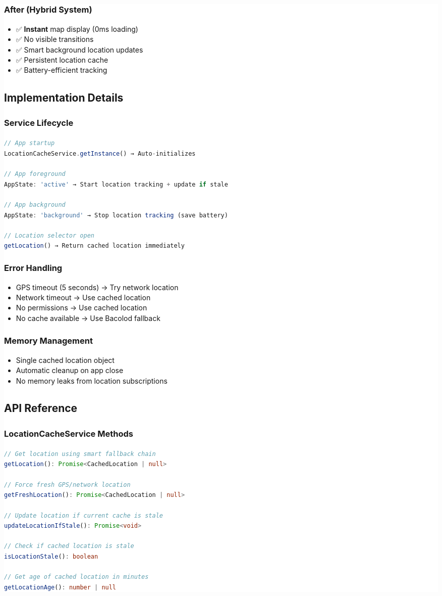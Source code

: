 ### After (Hybrid System)
- ✅ **Instant** map display (0ms loading)
- ✅ No visible transitions
- ✅ Smart background location updates
- ✅ Persistent location cache
- ✅ Battery-efficient tracking

## Implementation Details

### Service Lifecycle
```typescript
// App startup
LocationCacheService.getInstance() → Auto-initializes

// App foreground
AppState: 'active' → Start location tracking + update if stale

// App background  
AppState: 'background' → Stop location tracking (save battery)

// Location selector open
getLocation() → Return cached location immediately
```

### Error Handling
- GPS timeout (5 seconds) → Try network location
- Network timeout → Use cached location
- No permissions → Use cached location
- No cache available → Use Bacolod fallback

### Memory Management
- Single cached location object
- Automatic cleanup on app close
- No memory leaks from location subscriptions

## API Reference

### LocationCacheService Methods

```typescript
// Get location using smart fallback chain
getLocation(): Promise<CachedLocation | null>

// Force fresh GPS/network location
getFreshLocation(): Promise<CachedLocation | null>

// Update location if current cache is stale
updateLocationIfStale(): Promise<void>

// Check if cached location is stale
isLocationStale(): boolean

// Get age of cached location in minutes
getLocationAge(): number | null
```
